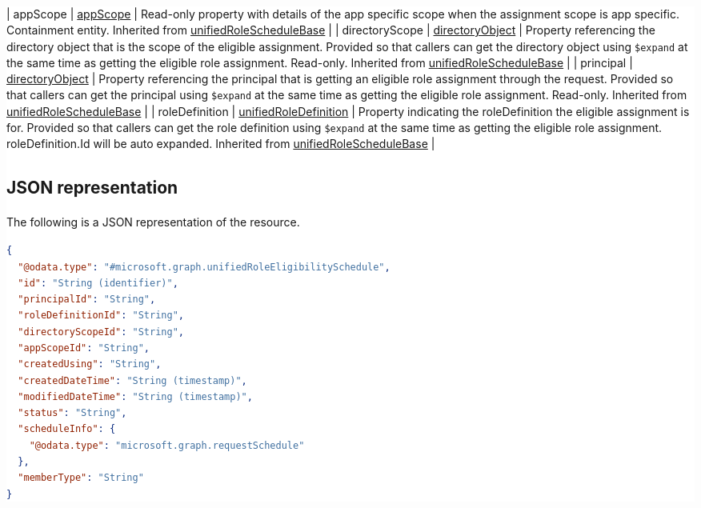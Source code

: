| appScope       | [appScope](../resources/appscope.md)                                               | Read-only property with details of the app specific scope when the assignment scope is app specific. Containment entity. Inherited from [unifiedRoleScheduleBase](../resources/unifiedroleschedulebase.md)                                                                                                                       |
| directoryScope | [directoryObject](../resources/directoryobject.md)                                 | Property referencing the directory object that is the scope of the eligible assignment. Provided so that callers can get the directory object using `$expand` at the same time as getting the eligible role assignment. Read-only. Inherited from [unifiedRoleScheduleBase](../resources/unifiedroleschedulebase.md)             |
| principal      | [directoryObject](../resources/directoryobject.md)                                 | Property referencing the principal that is getting an eligible role assignment through the request. Provided so that callers can get the principal using `$expand` at the same time as getting the eligible role assignment. Read-only. Inherited from [unifiedRoleScheduleBase](../resources/unifiedroleschedulebase.md)        |
| roleDefinition | [unifiedRoleDefinition](../resources/unifiedroledefinition.md)                     | Property indicating the roleDefinition the eligible assignment is for. Provided so that callers can get the role definition using `$expand` at the same time as getting the eligible role assignment. roleDefinition.Id will be auto expanded. Inherited from [unifiedRoleScheduleBase](../resources/unifiedroleschedulebase.md) |

## JSON representation

The following is a JSON representation of the resource.



```json
{
  "@odata.type": "#microsoft.graph.unifiedRoleEligibilitySchedule",
  "id": "String (identifier)",
  "principalId": "String",
  "roleDefinitionId": "String",
  "directoryScopeId": "String",
  "appScopeId": "String",
  "createdUsing": "String",
  "createdDateTime": "String (timestamp)",
  "modifiedDateTime": "String (timestamp)",
  "status": "String",
  "scheduleInfo": {
    "@odata.type": "microsoft.graph.requestSchedule"
  },
  "memberType": "String"
}
```
